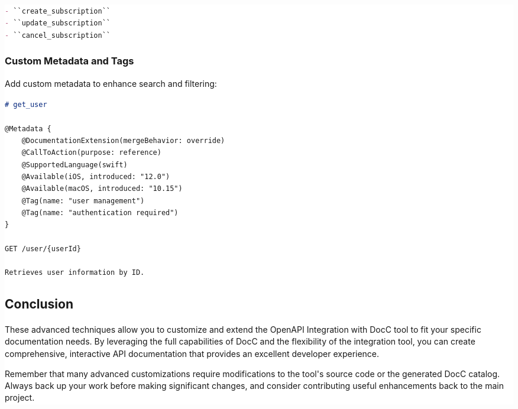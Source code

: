 ```markdown
- ``create_subscription``
- ``update_subscription``
- ``cancel_subscription``
```

### Custom Metadata and Tags

Add custom metadata to enhance search and filtering:

```markdown
# get_user

@Metadata {
    @DocumentationExtension(mergeBehavior: override)
    @CallToAction(purpose: reference)
    @SupportedLanguage(swift)
    @Available(iOS, introduced: "12.0")
    @Available(macOS, introduced: "10.15")
    @Tag(name: "user management")
    @Tag(name: "authentication required")
}

GET /user/{userId}

Retrieves user information by ID.
```

## Conclusion

These advanced techniques allow you to customize and extend the OpenAPI Integration with DocC tool to fit your specific documentation needs. By leveraging the full capabilities of DocC and the flexibility of the integration tool, you can create comprehensive, interactive API documentation that provides an excellent developer experience.

Remember that many advanced customizations require modifications to the tool's source code or the generated DocC catalog. Always back up your work before making significant changes, and consider contributing useful enhancements back to the main project.

